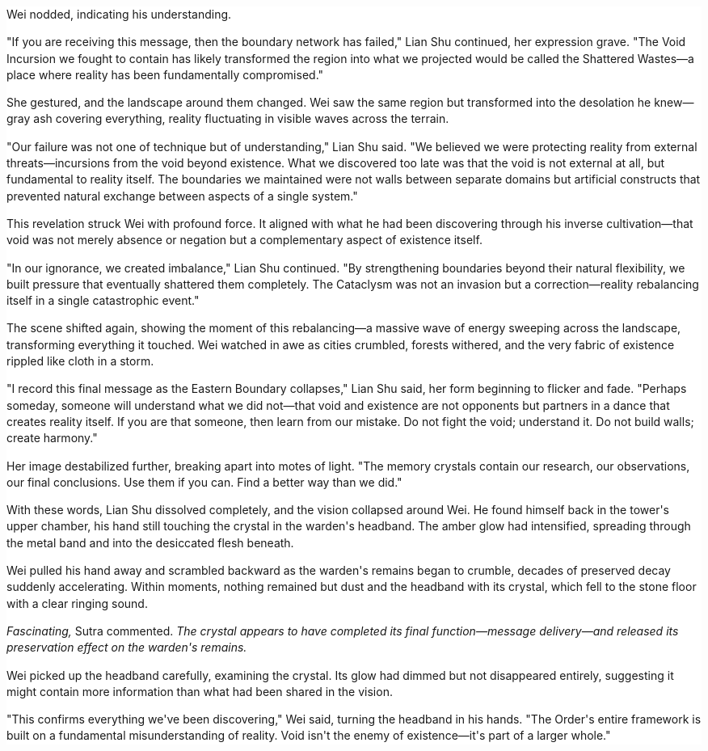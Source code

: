 Wei nodded, indicating his understanding.

"If you are receiving this message, then the boundary network has failed," Lian Shu continued, her expression grave. "The Void Incursion we fought to contain has likely transformed the region into what we projected would be called the Shattered Wastes—a place where reality has been fundamentally compromised."

She gestured, and the landscape around them changed. Wei saw the same region but transformed into the desolation he knew—gray ash covering everything, reality fluctuating in visible waves across the terrain.

"Our failure was not one of technique but of understanding," Lian Shu said. "We believed we were protecting reality from external threats—incursions from the void beyond existence. What we discovered too late was that the void is not external at all, but fundamental to reality itself. The boundaries we maintained were not walls between separate domains but artificial constructs that prevented natural exchange between aspects of a single system."

This revelation struck Wei with profound force. It aligned with what he had been discovering through his inverse cultivation—that void was not merely absence or negation but a complementary aspect of existence itself.

"In our ignorance, we created imbalance," Lian Shu continued. "By strengthening boundaries beyond their natural flexibility, we built pressure that eventually shattered them completely. The Cataclysm was not an invasion but a correction—reality rebalancing itself in a single catastrophic event."

The scene shifted again, showing the moment of this rebalancing—a massive wave of energy sweeping across the landscape, transforming everything it touched. Wei watched in awe as cities crumbled, forests withered, and the very fabric of existence rippled like cloth in a storm.

"I record this final message as the Eastern Boundary collapses," Lian Shu said, her form beginning to flicker and fade. "Perhaps someday, someone will understand what we did not—that void and existence are not opponents but partners in a dance that creates reality itself. If you are that someone, then learn from our mistake. Do not fight the void; understand it. Do not build walls; create harmony."

Her image destabilized further, breaking apart into motes of light. "The memory crystals contain our research, our observations, our final conclusions. Use them if you can. Find a better way than we did."

With these words, Lian Shu dissolved completely, and the vision collapsed around Wei. He found himself back in the tower's upper chamber, his hand still touching the crystal in the warden's headband. The amber glow had intensified, spreading through the metal band and into the desiccated flesh beneath.

Wei pulled his hand away and scrambled backward as the warden's remains began to crumble, decades of preserved decay suddenly accelerating. Within moments, nothing remained but dust and the headband with its crystal, which fell to the stone floor with a clear ringing sound.

*Fascinating,* Sutra commented. *The crystal appears to have completed its final function—message delivery—and released its preservation effect on the warden's remains.*

Wei picked up the headband carefully, examining the crystal. Its glow had dimmed but not disappeared entirely, suggesting it might contain more information than what had been shared in the vision.

"This confirms everything we've been discovering," Wei said, turning the headband in his hands. "The Order's entire framework is built on a fundamental misunderstanding of reality. Void isn't the enemy of existence—it's part of a larger whole."
